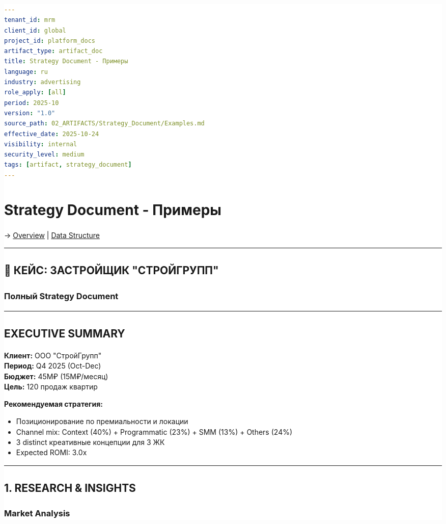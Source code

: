 ```yaml
---
tenant_id: mrm
client_id: global
project_id: platform_docs
artifact_type: artifact_doc
title: Strategy Document - Примеры
language: ru
industry: advertising
role_apply: [all]
period: 2025-10
version: "1.0"
source_path: 02_ARTIFACTS/Strategy_Document/Examples.md
effective_date: 2025-10-24
visibility: internal
security_level: medium
tags: [artifact, strategy_document]
---
```


# Strategy Document - Примеры

→ [Overview](./Overview.md) | [Data Structure](./Data_Structure.md)

---

## 🎯 КЕЙС: ЗАСТРОЙЩИК "СТРОЙГРУПП"

### Полный Strategy Document

---

## EXECUTIVE SUMMARY

**Клиент:** ООО "СтройГрупп"  
**Период:** Q4 2025 (Oct-Dec)  
**Бюджет:** 45М₽ (15М₽/месяц)  
**Цель:** 120 продаж квартир

**Рекомендуемая стратегия:**
- Позиционирование по премиальности и локации
- Channel mix: Context (40%) + Programmatic (23%) + SMM (13%) + Others (24%)
- 3 distinct креативные концепции для 3 ЖК
- Expected ROMI: 3.0x

---

## 1. RESEARCH & INSIGHTS

### Market Analysis
